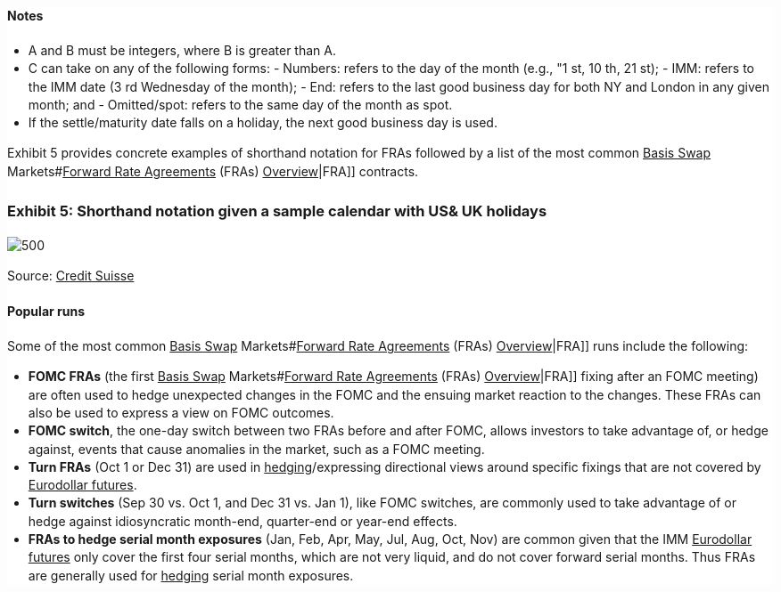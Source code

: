 #### Notes

- A and B must be integers,  where B is greater than A.
- C can take on any of the following forms:
	  - Numbers: refers to the day of the month (e.g.,  "1 st,  10 th,  21 st);
	  - IMM: refers to the IMM date (3 rd Wednesday of the month);
	  - End: refers to the last good business day for both NY and London in any given month; and
	  - Omitted/spot: refers to the same day of the month as spot.
- If the settle/maturity date falls on a holiday,  the next good business day is used.

Exhibit 5 provides concrete examples of shorthand notation for FRAs followed by a list of the most common [Basis Swap](A%20Guide%20to%20the%20Front%20End%20and%20[[Basis%20Swaps) Markets#[Forward Rate Agreements](../../Financial%20Markets/Fixed%20Income%20Securities%20Tools%20for%20Today's%20Markets/Chapter%2012/EURIBOR%20Forward%20Rate%20Agreements%20and%20Futures.md) (FRAs) [Overview](../../Financial%20Markets/Financial%20Engineering%20and%20Arbitrage%20in%20the%20Financial%20Markets/PART%20I%20RELATIVE%20VALUE%20BUILDING%20BLOCKS/Chapter%201%20-%20Purpose%20and%20Structure%20of%20Financial%20Markets/Overview%20of%20Financial%20Markets.md)|FRA]] contracts.

### **Exhibit 5: Shorthand notation given a sample calendar with US& UK holidays**

 ![500](https://cdn-mineru.openxlab.org.cn/model-mineru/prod/974721207e499d3353c3a7fee05782af0648025a3670eff805e693187b41be3c.jpg)

Source: [Credit Suisse](../../Financial%20Markets%20and%20Institutions/III.%20Liquidity%20of%20Assets/Class%208-%20Markets,%20Meltdowns,%20and%20Arbitrage/The%20Economist%20Margin%20Call%20of%20the%20Wild.md)

#### **Popular [](.md#Forward%20Rate%20Agreements%20(FRAs)%20Overview|FRA) runs**

Some of the most common [Basis Swap](A%20Guide%20to%20the%20Front%20End%20and%20[[Basis%20Swaps) Markets#[Forward Rate Agreements](../../Financial%20Markets/Fixed%20Income%20Securities%20Tools%20for%20Today's%20Markets/Chapter%2012/EURIBOR%20Forward%20Rate%20Agreements%20and%20Futures.md) (FRAs) [Overview](../../Financial%20Markets/Financial%20Engineering%20and%20Arbitrage%20in%20the%20Financial%20Markets/PART%20I%20RELATIVE%20VALUE%20BUILDING%20BLOCKS/Chapter%201%20-%20Purpose%20and%20Structure%20of%20Financial%20Markets/Overview%20of%20Financial%20Markets.md)|FRA]] runs include the following:

- **FOMC FRAs** (the first [Basis Swap](A%20Guide%20to%20the%20Front%20End%20and%20[[Basis%20Swaps) Markets#[Forward Rate Agreements](../../Financial%20Markets/Fixed%20Income%20Securities%20Tools%20for%20Today's%20Markets/Chapter%2012/EURIBOR%20Forward%20Rate%20Agreements%20and%20Futures.md) (FRAs) [Overview](../../Financial%20Markets/Financial%20Engineering%20and%20Arbitrage%20in%20the%20Financial%20Markets/PART%20I%20RELATIVE%20VALUE%20BUILDING%20BLOCKS/Chapter%201%20-%20Purpose%20and%20Structure%20of%20Financial%20Markets/Overview%20of%20Financial%20Markets.md)|FRA]] fixing after an FOMC meeting) are often used to hedge unexpected changes in the FOMC and the ensuing market reaction to the changes. These FRAs can also be used to express a view on FOMC outcomes.
- **FOMC switch**,  the one-day switch between two FRAs before and after FOMC,  allows investors to take advantage of,  or hedge against,  events that cause anomalies in the market,  such as a FOMC meeting.
- **Turn FRAs** (Oct 1 or Dec 31) are used in [hedging](../../Financial%20Markets/Fixed%20Income%20Securities%20Tools%20for%20Today's%20Markets/Chapter%205/Key%20Rates%20O1s%20Durations%20and%20Hedging.md)/expressing directional views around specific fixings that are not covered by [Eurodollar futures](../../Financial%20Markets/Financial%20Engineering%20and%20Arbitrage%20in%20the%20Financial%20Markets/PART%20I%20RELATIVE%20VALUE%20BUILDING%20BLOCKS/Chapter%206%20Options%20on%20Non-Price%20Variables/Convexity-Adjusted%20Models%20for%20LIBOR%20Forwards%20Qu.md).
- **Turn switches** (Sep 30 vs. Oct 1,  and Dec 31 vs. Jan 1),  like FOMC switches,  are commonly used to take advantage of or hedge against idiosyncratic month-end,  quarter-end or year-end effects.
- **FRAs to hedge serial month exposures** (Jan,  Feb,  Apr,  May,  Jul,  Aug,  Oct,  Nov) are common given that the IMM [Eurodollar futures](../../Financial%20Markets/Financial%20Engineering%20and%20Arbitrage%20in%20the%20Financial%20Markets/PART%20I%20RELATIVE%20VALUE%20BUILDING%20BLOCKS/Chapter%206%20Options%20on%20Non-Price%20Variables/Convexity-Adjusted%20Models%20for%20LIBOR%20Forwards%20Qu.md) only cover the first four serial months,  which are not very liquid,  and do not cover forward serial months. Thus FRAs are generally used for [hedging](../../Financial%20Markets/Fixed%20Income%20Securities%20Tools%20for%20Today's%20Markets/Chapter%205/Key%20Rates%20O1s%20Durations%20and%20Hedging.md) serial month exposures.